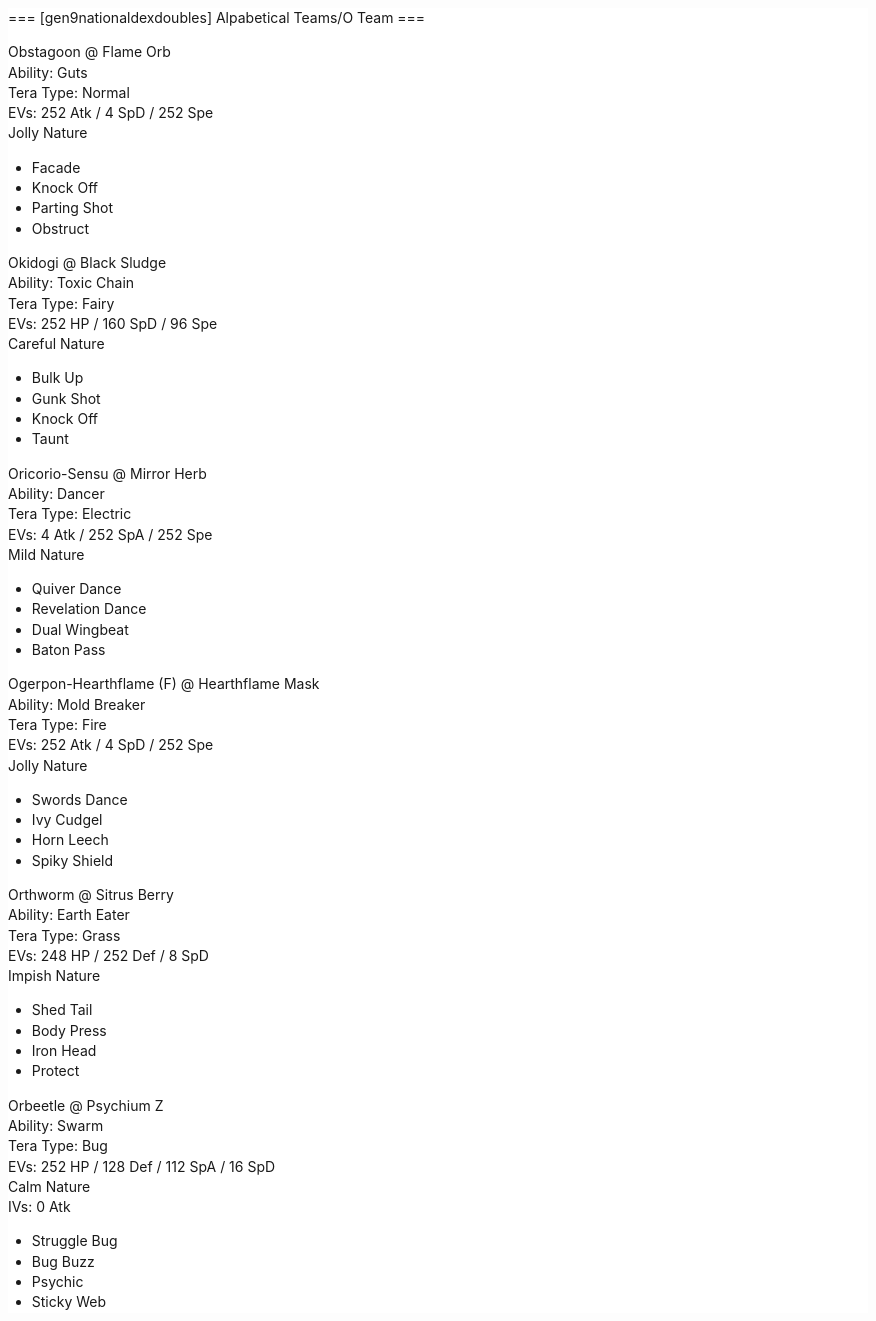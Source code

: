 
=== [gen9nationaldexdoubles] Alpabetical Teams/O Team ===

Obstagoon @ Flame Orb  
Ability: Guts  
Tera Type: Normal  
EVs: 252 Atk / 4 SpD / 252 Spe  
Jolly Nature  
- Facade  
- Knock Off  
- Parting Shot  
- Obstruct  

Okidogi @ Black Sludge  
Ability: Toxic Chain  
Tera Type: Fairy  
EVs: 252 HP / 160 SpD / 96 Spe  
Careful Nature  
- Bulk Up  
- Gunk Shot  
- Knock Off  
- Taunt  

Oricorio-Sensu @ Mirror Herb  
Ability: Dancer  
Tera Type: Electric  
EVs: 4 Atk / 252 SpA / 252 Spe  
Mild Nature  
- Quiver Dance  
- Revelation Dance  
- Dual Wingbeat  
- Baton Pass  

Ogerpon-Hearthflame (F) @ Hearthflame Mask  
Ability: Mold Breaker  
Tera Type: Fire  
EVs: 252 Atk / 4 SpD / 252 Spe  
Jolly Nature  
- Swords Dance  
- Ivy Cudgel  
- Horn Leech  
- Spiky Shield  

Orthworm @ Sitrus Berry  
Ability: Earth Eater  
Tera Type: Grass  
EVs: 248 HP / 252 Def / 8 SpD  
Impish Nature  
- Shed Tail  
- Body Press  
- Iron Head  
- Protect  

Orbeetle @ Psychium Z  
Ability: Swarm  
Tera Type: Bug  
EVs: 252 HP / 128 Def / 112 SpA / 16 SpD  
Calm Nature  
IVs: 0 Atk  
- Struggle Bug  
- Bug Buzz  
- Psychic  
- Sticky Web  

